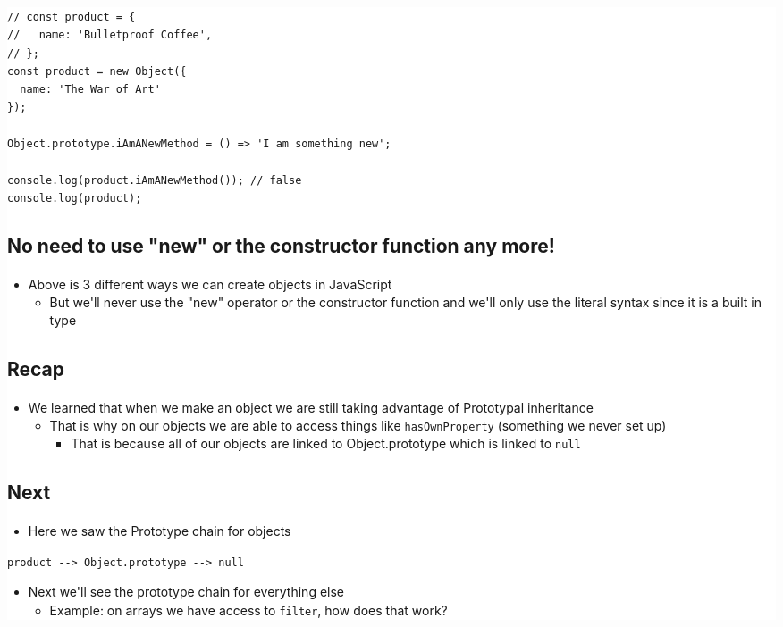 ```
// const product = {
//   name: 'Bulletproof Coffee',
// };
const product = new Object({
  name: 'The War of Art'
});

Object.prototype.iAmANewMethod = () => 'I am something new';

console.log(product.iAmANewMethod()); // false
console.log(product);
```

## No need to use "new" or the constructor function any more!
* Above is 3 different ways we can create objects in JavaScript
  - But we'll never use the "new" operator or the constructor function and we'll only use the literal syntax since it is a built in type

## Recap
* We learned that when we make an object we are still taking advantage of Prototypal inheritance
  - That is why on our objects we are able to access things like `hasOwnProperty` (something we never set up)
    + That is because all of our objects are linked to Object.prototype which is linked to `null`

## Next
* Here we saw the Prototype chain for objects

```
product --> Object.prototype --> null
```

* Next we'll see the prototype chain for everything else
  - Example: on arrays we have access to `filter`, how does that work?

